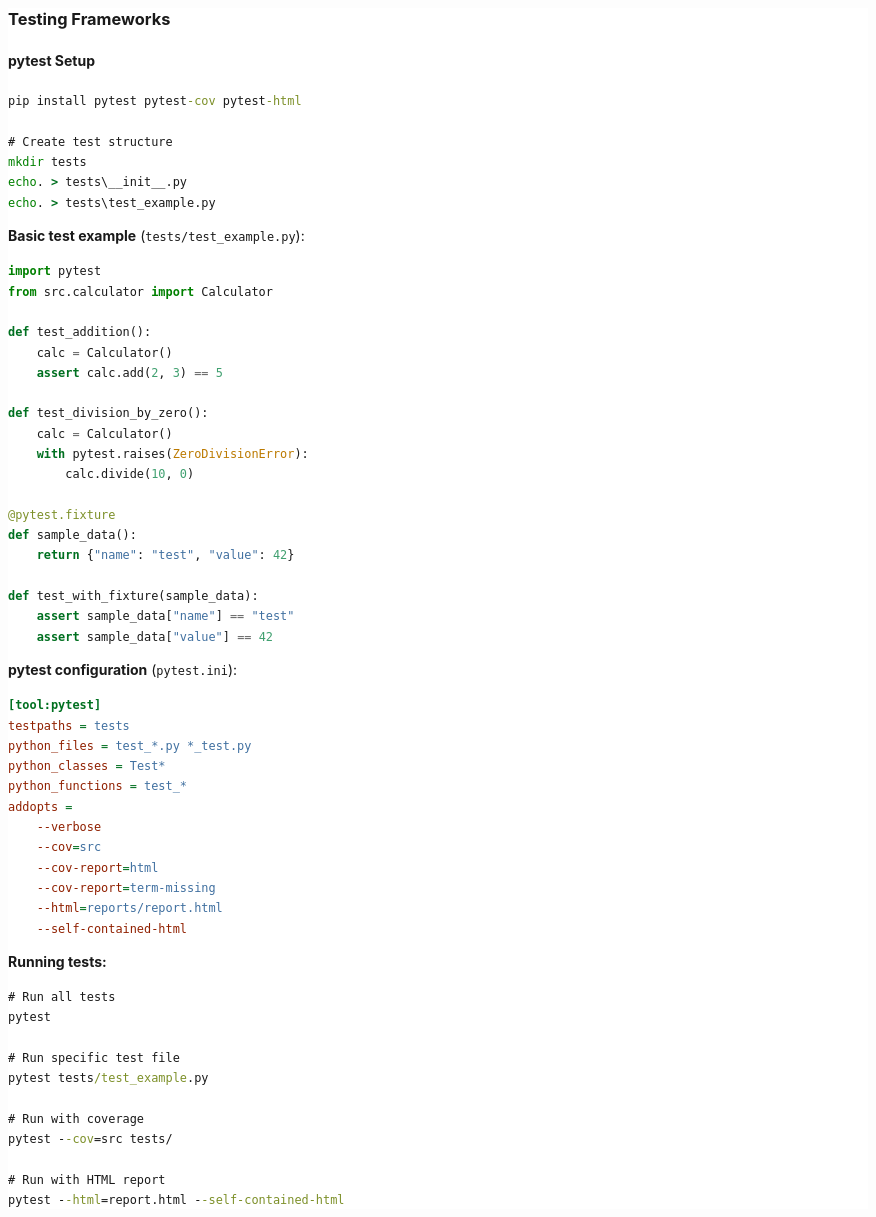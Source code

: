 ### Testing Frameworks

#### pytest Setup

```cmd
pip install pytest pytest-cov pytest-html

# Create test structure
mkdir tests
echo. > tests\__init__.py
echo. > tests\test_example.py
```

**Basic test example** (`tests/test_example.py`):
```python
import pytest
from src.calculator import Calculator

def test_addition():
    calc = Calculator()
    assert calc.add(2, 3) == 5

def test_division_by_zero():
    calc = Calculator()
    with pytest.raises(ZeroDivisionError):
        calc.divide(10, 0)

@pytest.fixture
def sample_data():
    return {"name": "test", "value": 42}

def test_with_fixture(sample_data):
    assert sample_data["name"] == "test"
    assert sample_data["value"] == 42
```

**pytest configuration** (`pytest.ini`):
```ini
[tool:pytest]
testpaths = tests
python_files = test_*.py *_test.py
python_classes = Test*
python_functions = test_*
addopts = 
    --verbose
    --cov=src
    --cov-report=html
    --cov-report=term-missing
    --html=reports/report.html
    --self-contained-html
```

**Running tests:**
```cmd
# Run all tests
pytest

# Run specific test file
pytest tests/test_example.py

# Run with coverage
pytest --cov=src tests/

# Run with HTML report
pytest --html=report.html --self-contained-html
```
